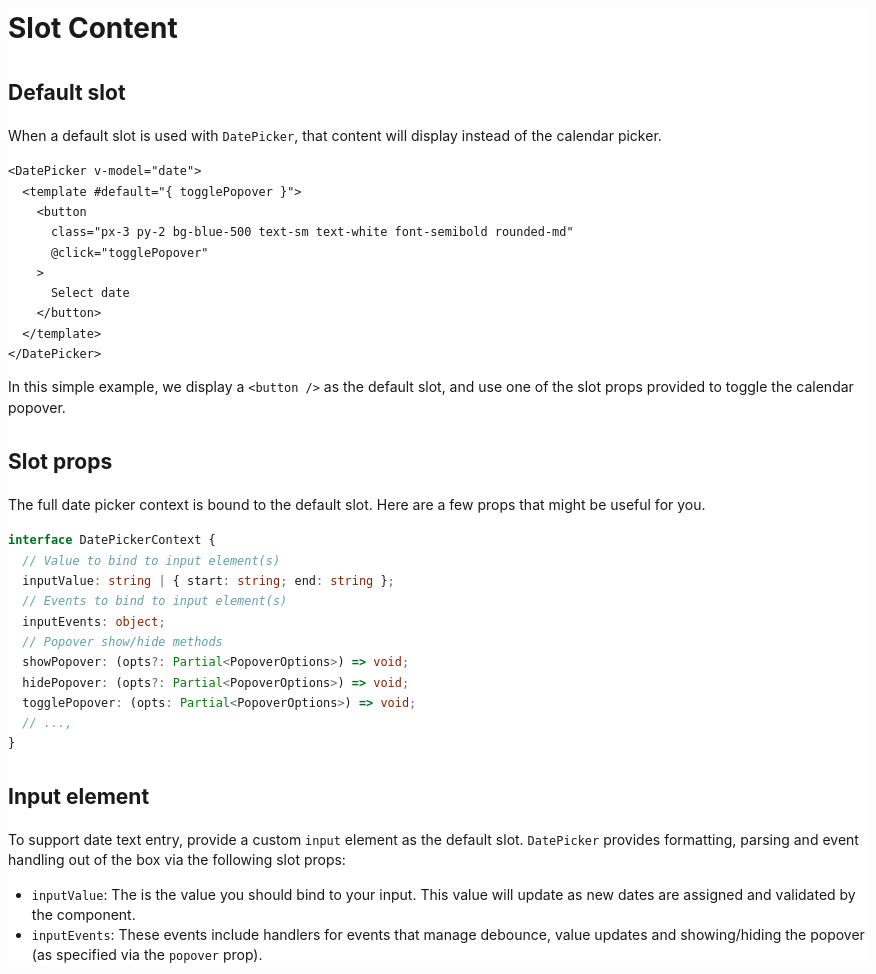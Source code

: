 # Slot Content

## Default slot

When a default slot is used with `DatePicker`, that content will display instead of the calendar picker.

<Example centered>
  <DateSimpleSlot />
</Example>

```vue
<DatePicker v-model="date">
  <template #default="{ togglePopover }">
    <button
      class="px-3 py-2 bg-blue-500 text-sm text-white font-semibold rounded-md"
      @click="togglePopover"
    >
      Select date
    </button>
  </template>
</DatePicker>
```

In this simple example, we display a `<button />` as the default slot, and use one of the slot props provided to toggle the calendar popover.

## Slot props

The full date picker context is bound to the default slot. Here are a few props that might be useful for you. 

```ts
interface DatePickerContext {
  // Value to bind to input element(s)
  inputValue: string | { start: string; end: string }; 
  // Events to bind to input element(s)
  inputEvents: object;
  // Popover show/hide methods
  showPopover: (opts?: Partial<PopoverOptions>) => void;
  hidePopover: (opts?: Partial<PopoverOptions>) => void;
  togglePopover: (opts: Partial<PopoverOptions>) => void;
  // ...,
}
```

## Input element

To support date text entry, provide a custom `input` element as the default slot. `DatePicker` provides formatting, parsing and event handling out of the box via the following slot props:

- `inputValue`: The is the value you should bind to your input. This value will update as new dates are assigned and validated by the component.
- `inputEvents`: These events include handlers for events that manage debounce, value updates and showing/hiding the popover (as specified via the `popover` prop).
